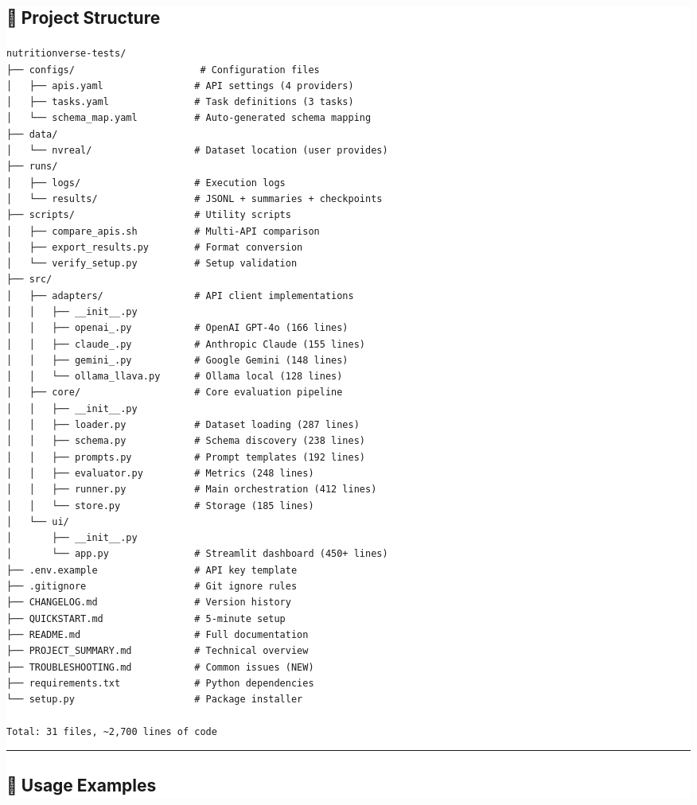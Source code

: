 
## 📁 Project Structure

```
nutritionverse-tests/
├── configs/                      # Configuration files
│   ├── apis.yaml                # API settings (4 providers)
│   ├── tasks.yaml               # Task definitions (3 tasks)
│   └── schema_map.yaml          # Auto-generated schema mapping
├── data/
│   └── nvreal/                  # Dataset location (user provides)
├── runs/
│   ├── logs/                    # Execution logs
│   └── results/                 # JSONL + summaries + checkpoints
├── scripts/                     # Utility scripts
│   ├── compare_apis.sh          # Multi-API comparison
│   ├── export_results.py        # Format conversion
│   └── verify_setup.py          # Setup validation
├── src/
│   ├── adapters/                # API client implementations
│   │   ├── __init__.py
│   │   ├── openai_.py           # OpenAI GPT-4o (166 lines)
│   │   ├── claude_.py           # Anthropic Claude (155 lines)
│   │   ├── gemini_.py           # Google Gemini (148 lines)
│   │   └── ollama_llava.py      # Ollama local (128 lines)
│   ├── core/                    # Core evaluation pipeline
│   │   ├── __init__.py
│   │   ├── loader.py            # Dataset loading (287 lines)
│   │   ├── schema.py            # Schema discovery (238 lines)
│   │   ├── prompts.py           # Prompt templates (192 lines)
│   │   ├── evaluator.py         # Metrics (248 lines)
│   │   ├── runner.py            # Main orchestration (412 lines)
│   │   └── store.py             # Storage (185 lines)
│   └── ui/
│       ├── __init__.py
│       └── app.py               # Streamlit dashboard (450+ lines)
├── .env.example                 # API key template
├── .gitignore                   # Git ignore rules
├── CHANGELOG.md                 # Version history
├── QUICKSTART.md                # 5-minute setup
├── README.md                    # Full documentation
├── PROJECT_SUMMARY.md           # Technical overview
├── TROUBLESHOOTING.md           # Common issues (NEW)
├── requirements.txt             # Python dependencies
└── setup.py                     # Package installer

Total: 31 files, ~2,700 lines of code
```

---

## 🚀 Usage Examples
